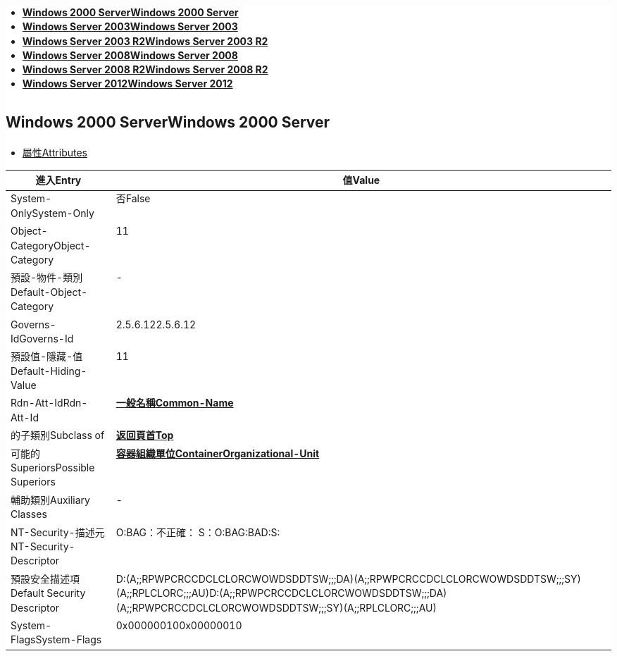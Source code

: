-   [<span data-ttu-id="7abe1-118">**Windows 2000 Server**</span><span class="sxs-lookup"><span data-stu-id="7abe1-118">**Windows 2000 Server**</span></span>](#windows-2000-server)
-   [<span data-ttu-id="7abe1-119">**Windows Server 2003**</span><span class="sxs-lookup"><span data-stu-id="7abe1-119">**Windows Server 2003**</span></span>](#windows-server-2003)
-   [<span data-ttu-id="7abe1-120">**Windows Server 2003 R2**</span><span class="sxs-lookup"><span data-stu-id="7abe1-120">**Windows Server 2003 R2**</span></span>](#windows-server-2003-r2)
-   [<span data-ttu-id="7abe1-121">**Windows Server 2008**</span><span class="sxs-lookup"><span data-stu-id="7abe1-121">**Windows Server 2008**</span></span>](#windows-server-2008)
-   [<span data-ttu-id="7abe1-122">**Windows Server 2008 R2**</span><span class="sxs-lookup"><span data-stu-id="7abe1-122">**Windows Server 2008 R2**</span></span>](#windows-server-2008-r2)
-   [<span data-ttu-id="7abe1-123">**Windows Server 2012**</span><span class="sxs-lookup"><span data-stu-id="7abe1-123">**Windows Server 2012**</span></span>](#windows-server-2012)

## <a name="windows-2000-server"></a><span data-ttu-id="7abe1-124">Windows 2000 Server</span><span class="sxs-lookup"><span data-stu-id="7abe1-124">Windows 2000 Server</span></span>

-   [<span data-ttu-id="7abe1-125">屬性</span><span class="sxs-lookup"><span data-stu-id="7abe1-125">Attributes</span></span>](#windows-2000-server-attributes)



| <span data-ttu-id="7abe1-126">進入</span><span class="sxs-lookup"><span data-stu-id="7abe1-126">Entry</span></span> | <span data-ttu-id="7abe1-127">值</span><span class="sxs-lookup"><span data-stu-id="7abe1-127">Value</span></span> |
|-----------------------------|----------------------------------------------------------------------------------------------|
| <span data-ttu-id="7abe1-128">System-Only</span><span class="sxs-lookup"><span data-stu-id="7abe1-128">System-Only</span></span>                 | <span data-ttu-id="7abe1-129">否</span><span class="sxs-lookup"><span data-stu-id="7abe1-129">False</span></span>                                                                                        |
| <span data-ttu-id="7abe1-130">Object-Category</span><span class="sxs-lookup"><span data-stu-id="7abe1-130">Object-Category</span></span>             | <span data-ttu-id="7abe1-131">1</span><span class="sxs-lookup"><span data-stu-id="7abe1-131">1</span></span>                                                                                            |
| <span data-ttu-id="7abe1-132">預設-物件-類別</span><span class="sxs-lookup"><span data-stu-id="7abe1-132">Default-Object-Category</span></span>     | \-                                                                                           |
| <span data-ttu-id="7abe1-133">Governs-Id</span><span class="sxs-lookup"><span data-stu-id="7abe1-133">Governs-Id</span></span>                  | <span data-ttu-id="7abe1-134">2.5.6.12</span><span class="sxs-lookup"><span data-stu-id="7abe1-134">2.5.6.12</span></span>                                                                                     |
| <span data-ttu-id="7abe1-135">預設值-隱藏-值</span><span class="sxs-lookup"><span data-stu-id="7abe1-135">Default-Hiding-Value</span></span>        | <span data-ttu-id="7abe1-136">1</span><span class="sxs-lookup"><span data-stu-id="7abe1-136">1</span></span>                                                                                            |
| <span data-ttu-id="7abe1-137">Rdn-Att-Id</span><span class="sxs-lookup"><span data-stu-id="7abe1-137">Rdn-Att-Id</span></span>                  | [<span data-ttu-id="7abe1-138">**一般名稱**</span><span class="sxs-lookup"><span data-stu-id="7abe1-138">**Common-Name**</span></span>](a-cn.md)<br/>                                                       |
| <span data-ttu-id="7abe1-139">的子類別</span><span class="sxs-lookup"><span data-stu-id="7abe1-139">Subclass of</span></span>                 | [<span data-ttu-id="7abe1-140">**返回頁首**</span><span class="sxs-lookup"><span data-stu-id="7abe1-140">**Top**</span></span>](c-top.md)<br/>                                                              |
| <span data-ttu-id="7abe1-141">可能的 Superiors</span><span class="sxs-lookup"><span data-stu-id="7abe1-141">Possible Superiors</span></span>          | <span data-ttu-id="7abe1-142">[**容器**](c-container.md)[**組織單位**](c-organizationalunit.md)</span><span class="sxs-lookup"><span data-stu-id="7abe1-142">[**Container**](c-container.md)[**Organizational-Unit**](c-organizationalunit.md)</span></span>          |
| <span data-ttu-id="7abe1-143">輔助類別</span><span class="sxs-lookup"><span data-stu-id="7abe1-143">Auxiliary Classes</span></span>           | \-                                                                                           |
| <span data-ttu-id="7abe1-144">NT-Security-描述元</span><span class="sxs-lookup"><span data-stu-id="7abe1-144">NT-Security-Descriptor</span></span>      | <span data-ttu-id="7abe1-145">O:BAG：不正確： S：</span><span class="sxs-lookup"><span data-stu-id="7abe1-145">O:BAG:BAD:S:</span></span>                                                                                 |
| <span data-ttu-id="7abe1-146">預設安全描述項</span><span class="sxs-lookup"><span data-stu-id="7abe1-146">Default Security Descriptor</span></span> | <span data-ttu-id="7abe1-147">D:(A;;RPWPCRCCDCLCLORCWOWDSDDTSW;;;DA)(A;;RPWPCRCCDCLCLORCWOWDSDDTSW;;;SY)(A;;RPLCLORC;;;AU)</span><span class="sxs-lookup"><span data-stu-id="7abe1-147">D:(A;;RPWPCRCCDCLCLORCWOWDSDDTSW;;;DA)(A;;RPWPCRCCDCLCLORCWOWDSDDTSW;;;SY)(A;;RPLCLORC;;;AU)</span></span> |
| <span data-ttu-id="7abe1-148">System-Flags</span><span class="sxs-lookup"><span data-stu-id="7abe1-148">System-Flags</span></span>                | <span data-ttu-id="7abe1-149">0x00000010</span><span class="sxs-lookup"><span data-stu-id="7abe1-149">0x00000010</span></span>                                                                                   |


